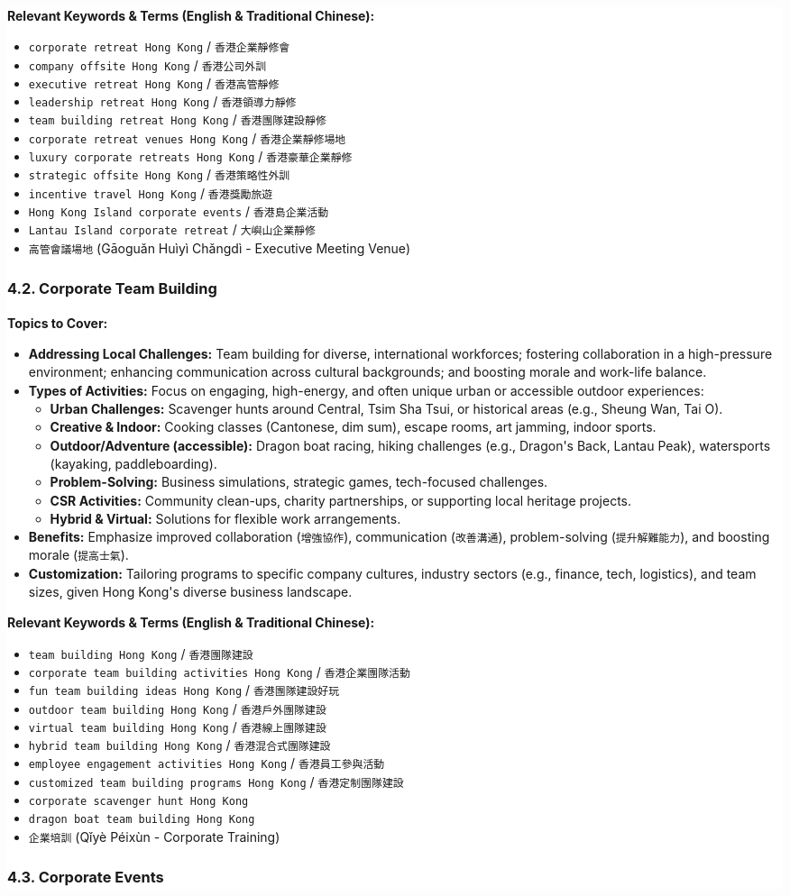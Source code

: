**Relevant Keywords & Terms (English & Traditional Chinese):**
* `corporate retreat Hong Kong` / `香港企業靜修會`
* `company offsite Hong Kong` / `香港公司外訓`
* `executive retreat Hong Kong` / `香港高管靜修`
* `leadership retreat Hong Kong` / `香港領導力靜修`
* `team building retreat Hong Kong` / `香港團隊建設靜修`
* `corporate retreat venues Hong Kong` / `香港企業靜修場地`
* `luxury corporate retreats Hong Kong` / `香港豪華企業靜修`
* `strategic offsite Hong Kong` / `香港策略性外訓`
* `incentive travel Hong Kong` / `香港獎勵旅遊`
* `Hong Kong Island corporate events` / `香港島企業活動`
* `Lantau Island corporate retreat` / `大嶼山企業靜修`
* `高管會議場地` (Gāoguǎn Huìyì Chǎngdì - Executive Meeting Venue)

### 4.2. Corporate Team Building

**Topics to Cover:**
* **Addressing Local Challenges:** Team building for diverse, international workforces; fostering collaboration in a high-pressure environment; enhancing communication across cultural backgrounds; and boosting morale and work-life balance.
* **Types of Activities:** Focus on engaging, high-energy, and often unique urban or accessible outdoor experiences:
    * **Urban Challenges:** Scavenger hunts around Central, Tsim Sha Tsui, or historical areas (e.g., Sheung Wan, Tai O).
    * **Creative & Indoor:** Cooking classes (Cantonese, dim sum), escape rooms, art jamming, indoor sports.
    * **Outdoor/Adventure (accessible):** Dragon boat racing, hiking challenges (e.g., Dragon's Back, Lantau Peak), watersports (kayaking, paddleboarding).
    * **Problem-Solving:** Business simulations, strategic games, tech-focused challenges.
    * **CSR Activities:** Community clean-ups, charity partnerships, or supporting local heritage projects.
    * **Hybrid & Virtual:** Solutions for flexible work arrangements.
* **Benefits:** Emphasize improved collaboration (`增強協作`), communication (`改善溝通`), problem-solving (`提升解難能力`), and boosting morale (`提高士氣`).
* **Customization:** Tailoring programs to specific company cultures, industry sectors (e.g., finance, tech, logistics), and team sizes, given Hong Kong's diverse business landscape.

**Relevant Keywords & Terms (English & Traditional Chinese):**
* `team building Hong Kong` / `香港團隊建設`
* `corporate team building activities Hong Kong` / `香港企業團隊活動`
* `fun team building ideas Hong Kong` / `香港團隊建設好玩`
* `outdoor team building Hong Kong` / `香港戶外團隊建設`
* `virtual team building Hong Kong` / `香港線上團隊建設`
* `hybrid team building Hong Kong` / `香港混合式團隊建設`
* `employee engagement activities Hong Kong` / `香港員工參與活動`
* `customized team building programs Hong Kong` / `香港定制團隊建設`
* `corporate scavenger hunt Hong Kong`
* `dragon boat team building Hong Kong`
* `企業培訓` (Qǐyè Péixùn - Corporate Training)

### 4.3. Corporate Events
